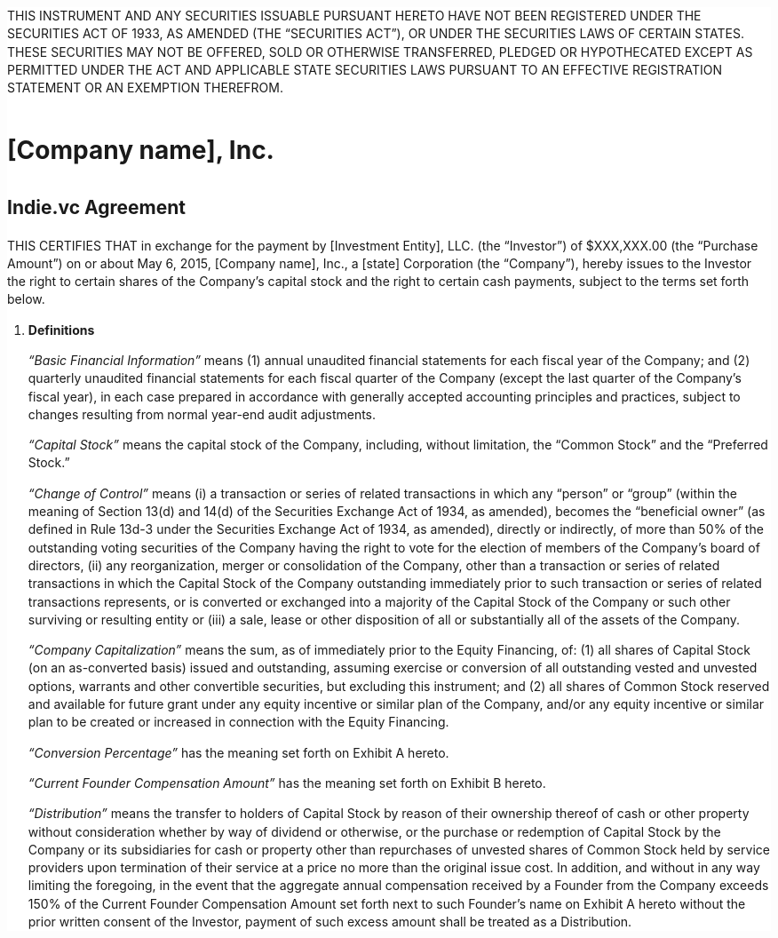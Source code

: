 THIS INSTRUMENT AND ANY SECURITIES ISSUABLE PURSUANT HERETO HAVE NOT BEEN REGISTERED UNDER THE SECURITIES ACT OF 1933, AS AMENDED (THE “SECURITIES ACT”), OR UNDER THE SECURITIES LAWS OF CERTAIN STATES.  THESE SECURITIES MAY NOT BE OFFERED, SOLD OR OTHERWISE TRANSFERRED, PLEDGED OR HYPOTHECATED EXCEPT AS PERMITTED UNDER THE ACT AND APPLICABLE STATE SECURITIES LAWS PURSUANT TO AN EFFECTIVE REGISTRATION STATEMENT OR AN EXEMPTION THEREFROM.

# [Company name], Inc.

## Indie.vc Agreement

THIS CERTIFIES THAT in exchange for the payment by [Investment Entity], LLC. (the “Investor”) of $XXX,XXX.00 (the “Purchase Amount”) on or about May 6, 2015, [Company name], Inc., a [state] Corporation (the “Company”), hereby issues to the Investor the right to certain shares of the Company’s capital stock and the right to certain cash payments, subject to the terms set forth below.

1. **Definitions**

	*“Basic Financial Information”* means (1) annual unaudited financial statements for each fiscal year of the Company; and (2) quarterly unaudited financial statements for each fiscal quarter of the Company (except the last quarter of the Company’s fiscal year), in each case prepared in accordance with generally accepted accounting principles and practices, subject to changes resulting from normal year-end audit adjustments.

	*“Capital Stock”* means the capital stock of the Company, including, without limitation, the “Common Stock” and the “Preferred Stock.”

	*“Change of Control”* means (i) a transaction or series of related transactions in which any “person” or “group” (within the meaning of Section 13(d) and 14(d) of the Securities Exchange Act of 1934, as amended), becomes the “beneficial owner” (as defined in Rule 13d-3 under the Securities Exchange Act of 1934, as amended), directly or indirectly, of more than 50% of the outstanding voting securities of the Company having the right to vote for the election of members of the Company’s board of directors, (ii) any reorganization, merger or consolidation of the Company, other than a transaction or series of related transactions in which the Capital Stock of the Company outstanding immediately prior to such transaction or series of related transactions represents, or is converted or exchanged into a majority of the Capital Stock of the Company or such other surviving or resulting entity or (iii) a sale, lease or other disposition of all or substantially all of the assets of the Company.

	*“Company Capitalization”* means the sum, as of immediately prior to the Equity Financing, of: (1) all shares of Capital Stock (on an as-converted basis) issued and outstanding, assuming exercise or conversion of all outstanding vested and unvested options, warrants and other convertible securities, but excluding this instrument; and (2) all shares of Common Stock reserved and available for future grant under any equity incentive or similar plan of the Company, and/or any equity incentive or similar plan to be created or increased in connection with the Equity Financing.
	
	*“Conversion Percentage”* has the meaning set forth on Exhibit A hereto.

	*“Current Founder Compensation Amount”* has the meaning set forth on Exhibit B hereto.

	*“Distribution”* means the transfer to holders of Capital Stock by reason of their ownership thereof of cash or other property without consideration whether by way of dividend or otherwise, or the purchase or redemption of Capital Stock by the Company or its subsidiaries for cash or property other than repurchases of unvested shares of Common Stock held by service providers upon termination of their service at a price no more than the original issue cost.  In addition, and without in any way limiting the foregoing, in the event that the aggregate annual compensation received by a Founder from the Company exceeds 150% of the Current Founder Compensation Amount set forth next to such Founder’s name on Exhibit A hereto without the prior written consent of the Investor, payment of such excess amount shall be treated as a Distribution.
